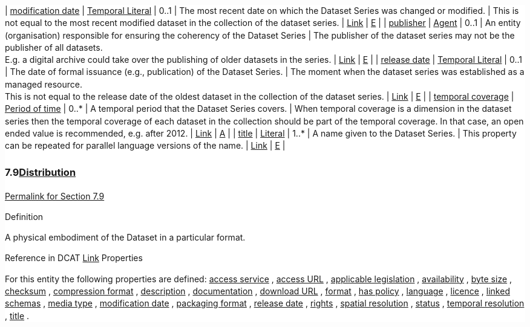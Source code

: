 | [modification date](http://purl.org/dc/terms/modified) | [Temporal Literal](https://semiceu.github.io/DCAT-AP/releases/3.0.0/#TemporalLiteral) | 0..1 | The most recent date on which the Dataset Series was changed or modified. | This is not equal to the most recent modified dataset in the collection of the dataset series. | [Link](https://www.w3.org/TR/vocab-dcat-3/#Property:resource_update_date) | [E](https://www.w3.org/TR/vocab-dcat-3/#Property:resource_update_date) |
| [publisher](http://purl.org/dc/terms/publisher) | [Agent](https://semiceu.github.io/DCAT-AP/releases/3.0.0/#Agent) | 0..1 | An entity (organisation) responsible for ensuring the coherency of the Dataset Series | The publisher of the dataset series may not be the publisher of all datasets. <br>E.g. a digital archive could take over the publishing of older datasets in the series. | [Link](https://www.w3.org/TR/vocab-dcat-3/#Property:resource_publisher) | [E](https://www.w3.org/TR/vocab-dcat-3/#Property:resource_publisher) |
| [release date](http://purl.org/dc/terms/issued) | [Temporal Literal](https://semiceu.github.io/DCAT-AP/releases/3.0.0/#TemporalLiteral) | 0..1 | The date of formal issuance (e.g., publication) of the Dataset Series. | The moment when the dataset series was established as a managed resource.<br>This is not equal to the release date of the oldest dataset in the collection of the dataset series. | [Link](https://www.w3.org/TR/vocab-dcat-3/#Property:resource_release_date) | [E](https://www.w3.org/TR/vocab-dcat-3/#Property:resource_release_date) |
| [temporal coverage](http://purl.org/dc/terms/temporal) | [Period of time](https://semiceu.github.io/DCAT-AP/releases/3.0.0/#Periodoftime) | 0..\* | A temporal period that the Dataset Series covers. | When temporal coverage is a dimension in the dataset series then the temporal coverage of each dataset in the collection should be part of the temporal coverage. In that case, an open ended value is recommended, e.g. after 2012. | [Link](https://www.w3.org/TR/vocab-dcat-3/#Property:dataset_temporal) | [A](https://www.w3.org/TR/vocab-dcat-3/#Property:dataset_temporal) |
| [title](http://purl.org/dc/terms/title) | [Literal](https://semiceu.github.io/DCAT-AP/releases/3.0.0/#Literal) | 1..\* | A name given to the Dataset Series. | This property can be repeated for parallel language versions of the name. | [Link](https://www.w3.org/TR/vocab-dcat-3/#Property:resource_title) | [E](https://www.w3.org/TR/vocab-dcat-3/#Property:resource_title) |

### 7.9[Distribution](http://www.w3.org/ns/dcat\#Distribution)

[Permalink for Section 7.9](https://semiceu.github.io/DCAT-AP/releases/3.0.0/#Distribution)

Definition

A physical embodiment of the Dataset in a particular format.

Reference in DCAT
[Link](https://www.w3.org/TR/vocab-dcat-3/#Class:Distribution)
Properties

For this entity the following properties are defined: [access service](https://semiceu.github.io/DCAT-AP/releases/3.0.0/#Distribution.accessservice)
, [access URL](https://semiceu.github.io/DCAT-AP/releases/3.0.0/#Distribution.accessURL)
, [applicable legislation](https://semiceu.github.io/DCAT-AP/releases/3.0.0/#Distribution.applicablelegislation)
, [availability](https://semiceu.github.io/DCAT-AP/releases/3.0.0/#Distribution.availability)
, [byte size](https://semiceu.github.io/DCAT-AP/releases/3.0.0/#Distribution.bytesize)
, [checksum](https://semiceu.github.io/DCAT-AP/releases/3.0.0/#Distribution.checksum)
, [compression format](https://semiceu.github.io/DCAT-AP/releases/3.0.0/#Distribution.compressionformat)
, [description](https://semiceu.github.io/DCAT-AP/releases/3.0.0/#Distribution.description)
, [documentation](https://semiceu.github.io/DCAT-AP/releases/3.0.0/#Distribution.documentation)
, [download URL](https://semiceu.github.io/DCAT-AP/releases/3.0.0/#Distribution.downloadURL)
, [format](https://semiceu.github.io/DCAT-AP/releases/3.0.0/#Distribution.format)
, [has policy](https://semiceu.github.io/DCAT-AP/releases/3.0.0/#Distribution.haspolicy)
, [language](https://semiceu.github.io/DCAT-AP/releases/3.0.0/#Distribution.language)
, [licence](https://semiceu.github.io/DCAT-AP/releases/3.0.0/#Distribution.licence)
, [linked schemas](https://semiceu.github.io/DCAT-AP/releases/3.0.0/#Distribution.linkedschemas)
, [media type](https://semiceu.github.io/DCAT-AP/releases/3.0.0/#Distribution.mediatype)
, [modification date](https://semiceu.github.io/DCAT-AP/releases/3.0.0/#Distribution.modificationdate)
, [packaging format](https://semiceu.github.io/DCAT-AP/releases/3.0.0/#Distribution.packagingformat)
, [release date](https://semiceu.github.io/DCAT-AP/releases/3.0.0/#Distribution.releasedate)
, [rights](https://semiceu.github.io/DCAT-AP/releases/3.0.0/#Distribution.rights)
, [spatial resolution](https://semiceu.github.io/DCAT-AP/releases/3.0.0/#Distribution.spatialresolution)
, [status](https://semiceu.github.io/DCAT-AP/releases/3.0.0/#Distribution.status)
, [temporal resolution](https://semiceu.github.io/DCAT-AP/releases/3.0.0/#Distribution.temporalresolution)
, [title](https://semiceu.github.io/DCAT-AP/releases/3.0.0/#Distribution.title)
.
